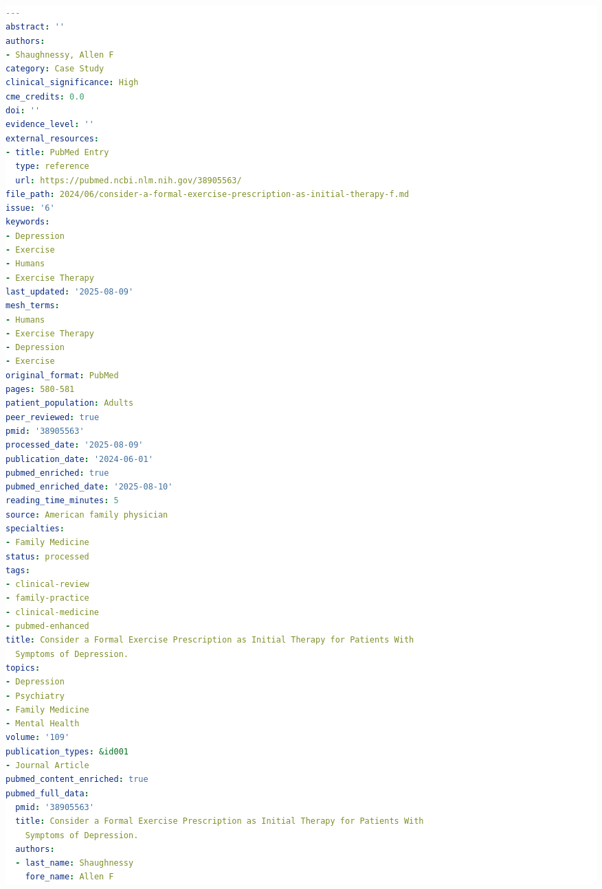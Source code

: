 ```yaml
---
abstract: ''
authors:
- Shaughnessy, Allen F
category: Case Study
clinical_significance: High
cme_credits: 0.0
doi: ''
evidence_level: ''
external_resources:
- title: PubMed Entry
  type: reference
  url: https://pubmed.ncbi.nlm.nih.gov/38905563/
file_path: 2024/06/consider-a-formal-exercise-prescription-as-initial-therapy-f.md
issue: '6'
keywords:
- Depression
- Exercise
- Humans
- Exercise Therapy
last_updated: '2025-08-09'
mesh_terms:
- Humans
- Exercise Therapy
- Depression
- Exercise
original_format: PubMed
pages: 580-581
patient_population: Adults
peer_reviewed: true
pmid: '38905563'
processed_date: '2025-08-09'
publication_date: '2024-06-01'
pubmed_enriched: true
pubmed_enriched_date: '2025-08-10'
reading_time_minutes: 5
source: American family physician
specialties:
- Family Medicine
status: processed
tags:
- clinical-review
- family-practice
- clinical-medicine
- pubmed-enhanced
title: Consider a Formal Exercise Prescription as Initial Therapy for Patients With
  Symptoms of Depression.
topics:
- Depression
- Psychiatry
- Family Medicine
- Mental Health
volume: '109'
publication_types: &id001
- Journal Article
pubmed_content_enriched: true
pubmed_full_data:
  pmid: '38905563'
  title: Consider a Formal Exercise Prescription as Initial Therapy for Patients With
    Symptoms of Depression.
  authors:
  - last_name: Shaughnessy
    fore_name: Allen F
```